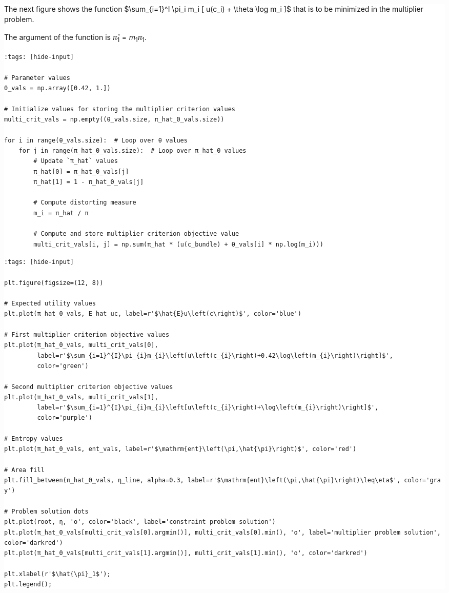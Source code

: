 The next  figure shows the function $\sum_{i=1}^I \pi_i m_i [  u(c_i) + \theta \log m_i ]$ that is to be
minimized in the multiplier problem.

The argument of the function is  $\hat \pi_1 = m_1 \pi_1$.

```{code-cell} ipython3
:tags: [hide-input]

# Parameter values
θ_vals = np.array([0.42, 1.])

# Initialize values for storing the multiplier criterion values
multi_crit_vals = np.empty((θ_vals.size, π_hat_0_vals.size))

for i in range(θ_vals.size):  # Loop over θ values
    for j in range(π_hat_0_vals.size):  # Loop over π_hat_0 values
        # Update `π_hat` values
        π_hat[0] = π_hat_0_vals[j]
        π_hat[1] = 1 - π_hat_0_vals[j]
        
        # Compute distorting measure
        m_i = π_hat / π
        
        # Compute and store multiplier criterion objective value
        multi_crit_vals[i, j] = np.sum(π_hat * (u(c_bundle) + θ_vals[i] * np.log(m_i)))
```

```{code-cell} ipython3
:tags: [hide-input]

plt.figure(figsize=(12, 8))

# Expected utility values
plt.plot(π_hat_0_vals, E_hat_uc, label=r'$\hat{E}u\left(c\right)$', color='blue')

# First multiplier criterion objective values
plt.plot(π_hat_0_vals, multi_crit_vals[0],
         label=r'$\sum_{i=1}^{I}\pi_{i}m_{i}\left[u\left(c_{i}\right)+0.42\log\left(m_{i}\right)\right]$',
         color='green')

# Second multiplier criterion objective values
plt.plot(π_hat_0_vals, multi_crit_vals[1],
         label=r'$\sum_{i=1}^{I}\pi_{i}m_{i}\left[u\left(c_{i}\right)+\log\left(m_{i}\right)\right]$',
         color='purple')

# Entropy values
plt.plot(π_hat_0_vals, ent_vals, label=r'$\mathrm{ent}\left(\pi,\hat{\pi}\right)$', color='red')

# Area fill
plt.fill_between(π_hat_0_vals, η_line, alpha=0.3, label=r'$\mathrm{ent}\left(\pi,\hat{\pi}\right)\leq\eta$', color='gray')

# Problem solution dots
plt.plot(root, η, 'o', color='black', label='constraint problem solution')
plt.plot(π_hat_0_vals[multi_crit_vals[0].argmin()], multi_crit_vals[0].min(), 'o', label='multiplier problem solution', color='darkred')
plt.plot(π_hat_0_vals[multi_crit_vals[1].argmin()], multi_crit_vals[1].min(), 'o', color='darkred')

plt.xlabel(r'$\hat{\pi}_1$');
plt.legend();
```
